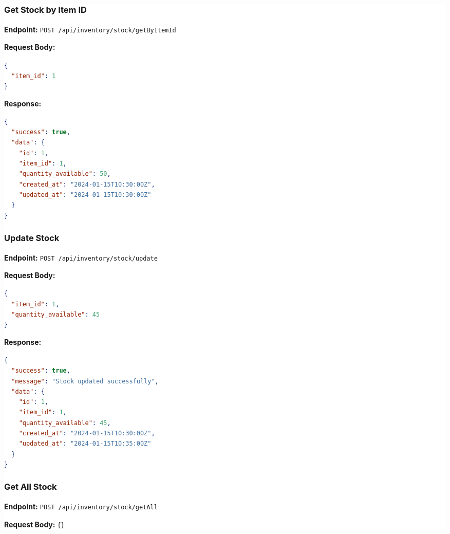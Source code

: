 ### Get Stock by Item ID
**Endpoint:** `POST /api/inventory/stock/getByItemId`

**Request Body:**
```json
{
  "item_id": 1
}
```

**Response:**
```json
{
  "success": true,
  "data": {
    "id": 1,
    "item_id": 1,
    "quantity_available": 50,
    "created_at": "2024-01-15T10:30:00Z",
    "updated_at": "2024-01-15T10:30:00Z"
  }
}
```

### Update Stock
**Endpoint:** `POST /api/inventory/stock/update`

**Request Body:**
```json
{
  "item_id": 1,
  "quantity_available": 45
}
```

**Response:**
```json
{
  "success": true,
  "message": "Stock updated successfully",
  "data": {
    "id": 1,
    "item_id": 1,
    "quantity_available": 45,
    "created_at": "2024-01-15T10:30:00Z",
    "updated_at": "2024-01-15T10:35:00Z"
  }
}
```

### Get All Stock
**Endpoint:** `POST /api/inventory/stock/getAll`

**Request Body:** `{}`
